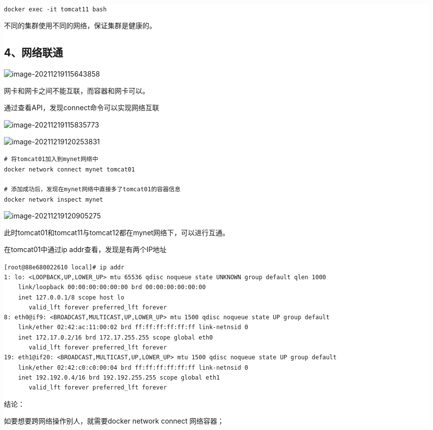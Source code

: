 ```shell
docker exec -it tomcat11 bash
```

不同的集群使用不同的网络，保证集群是健康的。



## 4、网络联通

![image-20211219115643858](D:\我的文件\gitRepository\cloud-image\img\image-20211219115643858.png)

网卡和网卡之间不能互联，而容器和网卡可以。

通过查看API，发现connect命令可以实现网络互联

![image-20211219115835773](D:\我的文件\gitRepository\cloud-image\img\image-20211219115835773.png)

![image-20211219120253831](D:\我的文件\gitRepository\cloud-image\img\image-20211219120253831.png)

```shell
# 将tomcat01加入到mynet网络中
docker network connect mynet tomcat01

# 添加成功后，发现在mynet网络中直接多了tomcat01的容器信息
docker network inspect mynet
```

![image-20211219120905275](D:\我的文件\gitRepository\cloud-image\img\image-20211219120905275.png)



此时tomcat01和tomcat11与tomcat12都在mynet网络下，可以进行互通。

在tomcat01中通过ip addr查看，发现是有两个IP地址

```shell
[root@88e680022610 local]# ip addr
1: lo: <LOOPBACK,UP,LOWER_UP> mtu 65536 qdisc noqueue state UNKNOWN group default qlen 1000
    link/loopback 00:00:00:00:00:00 brd 00:00:00:00:00:00
    inet 127.0.0.1/8 scope host lo
       valid_lft forever preferred_lft forever
8: eth0@if9: <BROADCAST,MULTICAST,UP,LOWER_UP> mtu 1500 qdisc noqueue state UP group default 
    link/ether 02:42:ac:11:00:02 brd ff:ff:ff:ff:ff:ff link-netnsid 0
    inet 172.17.0.2/16 brd 172.17.255.255 scope global eth0
       valid_lft forever preferred_lft forever
19: eth1@if20: <BROADCAST,MULTICAST,UP,LOWER_UP> mtu 1500 qdisc noqueue state UP group default 
    link/ether 02:42:c0:c0:00:04 brd ff:ff:ff:ff:ff:ff link-netnsid 0
    inet 192.192.0.4/16 brd 192.192.255.255 scope global eth1
       valid_lft forever preferred_lft forever

```

结论：

如要想要跨网络操作别人，就需要docker network connect 网络容器；
